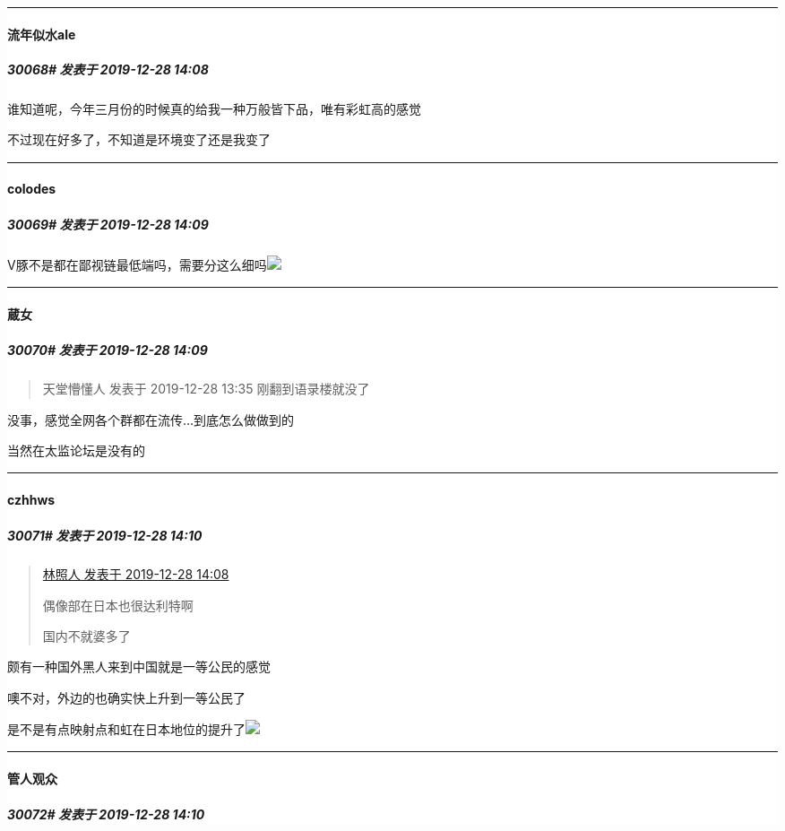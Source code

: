 *****

####  流年似水ale  
##### 30068#       发表于 2019-12-28 14:08


谁知道呢，今年三月份的时候真的给我一种万般皆下品，唯有彩虹高的感觉

不过现在好多了，不知道是环境变了还是我变了


*****

####  colodes  
##### 30069#       发表于 2019-12-28 14:09


V豚不是都在鄙视链最低端吗，需要分这么细吗<img src="https://static.saraba1st.com/image/smiley/face2017/067.png" referrerpolicy="no-referrer">


*****

####  蔵女  
##### 30070#       发表于 2019-12-28 14:09


<blockquote>天堂懵懂人 发表于 2019-12-28 13:35
刚翻到语录楼就没了</blockquote>
没事，感觉全网各个群都在流传…到底怎么做做到的

当然在太监论坛是没有的


*****

####  czhhws  
##### 30071#       发表于 2019-12-28 14:10


<blockquote><a href="httphttps://bbs.saraba1st.com/2b/forum.php?mod=redirect&amp;goto=findpost&amp;pid=46013201&amp;ptid=1857164" target="_blank">林照人 发表于 2019-12-28 14:08</a>

偶像部在日本也很达利特啊

国内不就婆多了</blockquote>
颇有一种国外黑人来到中国就是一等公民的感觉

噢不对，外边的也确实快上升到一等公民了

是不是有点映射点和虹在日本地位的提升了<img src="https://static.saraba1st.com/image/smiley/face2017/066.png" referrerpolicy="no-referrer">


*****

####  管人观众  
##### 30072#       发表于 2019-12-28 14:10

